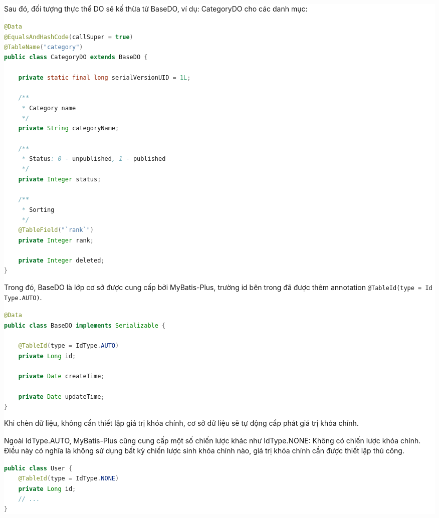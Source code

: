 Sau đó, đối tượng thực thể DO sẽ kế thừa từ BaseDO, ví dụ: CategoryDO cho các danh mục:

```java
@Data
@EqualsAndHashCode(callSuper = true)
@TableName("category")
public class CategoryDO extends BaseDO {

    private static final long serialVersionUID = 1L;

    /**
     * Category name
     */
    private String categoryName;

    /**
     * Status: 0 - unpublished, 1 - published
     */
    private Integer status;

    /**
     * Sorting
     */
    @TableField("`rank`")
    private Integer rank;

    private Integer deleted;
}
```

Trong đó, BaseDO là lớp cơ sở được cung cấp bởi MyBatis-Plus, trường id bên trong đã được thêm annotation `@TableId(type = IdType.AUTO)`.

```java
@Data
public class BaseDO implements Serializable {

    @TableId(type = IdType.AUTO)
    private Long id;

    private Date createTime;

    private Date updateTime;
}
```

Khi chèn dữ liệu, không cần thiết lập giá trị khóa chính, cơ sở dữ liệu sẽ tự động cấp phát giá trị khóa chính.

Ngoài IdType.AUTO, MyBatis-Plus cũng cung cấp một số chiến lược khác như IdType.NONE: Không có chiến lược khóa chính. Điều này có nghĩa là không sử dụng bất kỳ chiến lược sinh khóa chính nào, giá trị khóa chính cần được thiết lập thủ công.

```java
public class User {
    @TableId(type = IdType.NONE)
    private Long id;
    // ...
}
```
